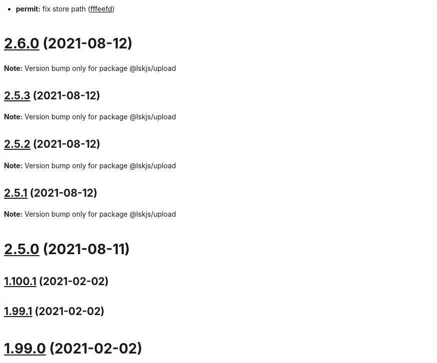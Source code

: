 * **permit:** fix store path ([fffeefd](https://github.com/lskjs/lskjs/commit/fffeefdead4aed6eb021e6eaa6c9111160651177))





# [2.6.0](https://github.com/lskjs/lskjs/compare/v2.5.3...v2.6.0) (2021-08-12)

**Note:** Version bump only for package @lskjs/upload





## [2.5.3](https://github.com/lskjs/lskjs/compare/v2.5.2...v2.5.3) (2021-08-12)

**Note:** Version bump only for package @lskjs/upload





## [2.5.2](https://github.com/lskjs/lskjs/compare/v2.5.1...v2.5.2) (2021-08-12)

**Note:** Version bump only for package @lskjs/upload





## [2.5.1](https://github.com/lskjs/lskjs/compare/v2.5.0...v2.5.1) (2021-08-12)

**Note:** Version bump only for package @lskjs/upload





# [2.5.0](https://github.com/lskjs/lskjs/compare/v2.3.0-beta.104...v2.5.0) (2021-08-11)



## [1.100.1](https://github.com/lskjs/lskjs/compare/v1.99.1...v1.100.1) (2021-02-02)



## [1.99.1](https://github.com/lskjs/lskjs/compare/v1.99.0...v1.99.1) (2021-02-02)



# [1.99.0](https://github.com/lskjs/lskjs/compare/v2.2.0-beta.19...v1.99.0) (2021-02-02)
